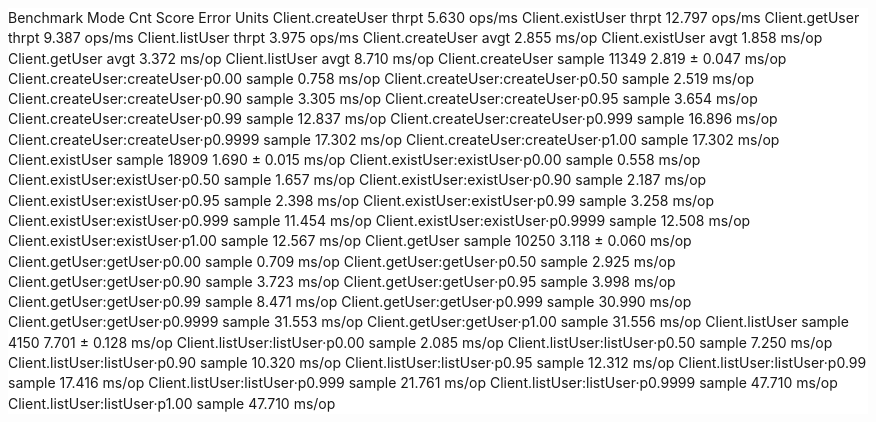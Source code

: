 Benchmark                               Mode    Cnt   Score   Error   Units
Client.createUser                      thrpt          5.630          ops/ms
Client.existUser                       thrpt         12.797          ops/ms
Client.getUser                         thrpt          9.387          ops/ms
Client.listUser                        thrpt          3.975          ops/ms
Client.createUser                       avgt          2.855           ms/op
Client.existUser                        avgt          1.858           ms/op
Client.getUser                          avgt          3.372           ms/op
Client.listUser                         avgt          8.710           ms/op
Client.createUser                     sample  11349   2.819 ± 0.047   ms/op
Client.createUser:createUser·p0.00    sample          0.758           ms/op
Client.createUser:createUser·p0.50    sample          2.519           ms/op
Client.createUser:createUser·p0.90    sample          3.305           ms/op
Client.createUser:createUser·p0.95    sample          3.654           ms/op
Client.createUser:createUser·p0.99    sample         12.837           ms/op
Client.createUser:createUser·p0.999   sample         16.896           ms/op
Client.createUser:createUser·p0.9999  sample         17.302           ms/op
Client.createUser:createUser·p1.00    sample         17.302           ms/op
Client.existUser                      sample  18909   1.690 ± 0.015   ms/op
Client.existUser:existUser·p0.00      sample          0.558           ms/op
Client.existUser:existUser·p0.50      sample          1.657           ms/op
Client.existUser:existUser·p0.90      sample          2.187           ms/op
Client.existUser:existUser·p0.95      sample          2.398           ms/op
Client.existUser:existUser·p0.99      sample          3.258           ms/op
Client.existUser:existUser·p0.999     sample         11.454           ms/op
Client.existUser:existUser·p0.9999    sample         12.508           ms/op
Client.existUser:existUser·p1.00      sample         12.567           ms/op
Client.getUser                        sample  10250   3.118 ± 0.060   ms/op
Client.getUser:getUser·p0.00          sample          0.709           ms/op
Client.getUser:getUser·p0.50          sample          2.925           ms/op
Client.getUser:getUser·p0.90          sample          3.723           ms/op
Client.getUser:getUser·p0.95          sample          3.998           ms/op
Client.getUser:getUser·p0.99          sample          8.471           ms/op
Client.getUser:getUser·p0.999         sample         30.990           ms/op
Client.getUser:getUser·p0.9999        sample         31.553           ms/op
Client.getUser:getUser·p1.00          sample         31.556           ms/op
Client.listUser                       sample   4150   7.701 ± 0.128   ms/op
Client.listUser:listUser·p0.00        sample          2.085           ms/op
Client.listUser:listUser·p0.50        sample          7.250           ms/op
Client.listUser:listUser·p0.90        sample         10.320           ms/op
Client.listUser:listUser·p0.95        sample         12.312           ms/op
Client.listUser:listUser·p0.99        sample         17.416           ms/op
Client.listUser:listUser·p0.999       sample         21.761           ms/op
Client.listUser:listUser·p0.9999      sample         47.710           ms/op
Client.listUser:listUser·p1.00        sample         47.710           ms/op
